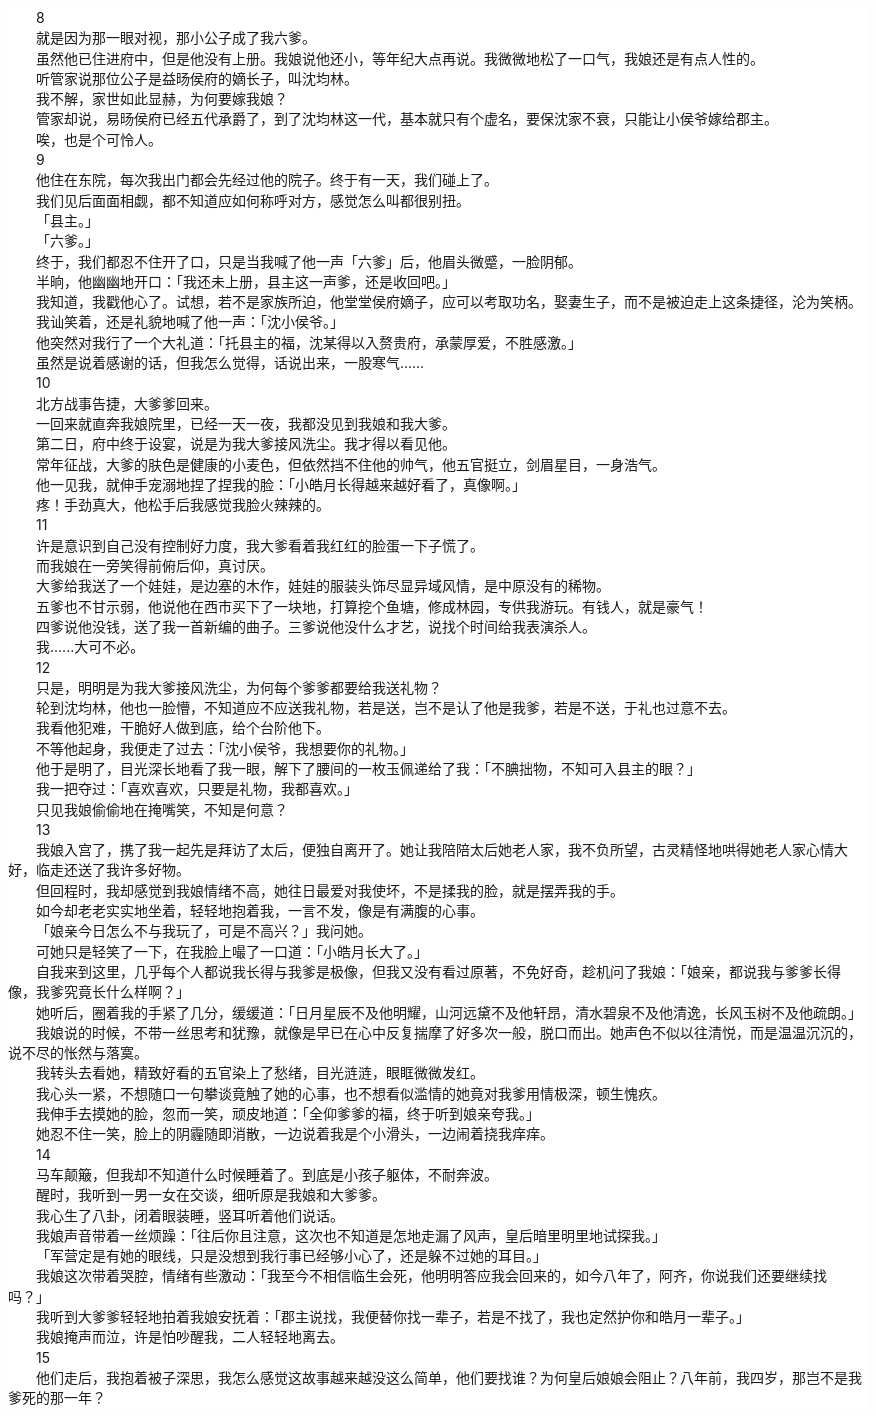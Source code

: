 &emsp;&emsp;8  
&emsp;&emsp;就是因为那一眼对视，那小公子成了我六爹。  
&emsp;&emsp;虽然他已住进府中，但是他没有上册。我娘说他还小，等年纪大点再说。我微微地松了一口气，我娘还是有点人性的。  
&emsp;&emsp;听管家说那位公子是益旸侯府的嫡长子，叫沈均林。  
&emsp;&emsp;我不解，家世如此显赫，为何要嫁我娘？  
&emsp;&emsp;管家却说，易旸侯府已经五代承爵了，到了沈均林这一代，基本就只有个虚名，要保沈家不衰，只能让小侯爷嫁给郡主。  
&emsp;&emsp;唉，也是个可怜人。  
&emsp;&emsp;9  
&emsp;&emsp;他住在东院，每次我出门都会先经过他的院子。终于有一天，我们碰上了。  
&emsp;&emsp;我们见后面面相觑，都不知道应如何称呼对方，感觉怎么叫都很别扭。  
&emsp;&emsp;「县主。」  
&emsp;&emsp;「六爹。」  
&emsp;&emsp;终于，我们都忍不住开了口，只是当我喊了他一声「六爹」后，他眉头微蹙，一脸阴郁。  
&emsp;&emsp;半晌，他幽幽地开口：「我还未上册，县主这一声爹，还是收回吧。」  
&emsp;&emsp;我知道，我戳他心了。试想，若不是家族所迫，他堂堂侯府嫡子，应可以考取功名，娶妻生子，而不是被迫走上这条捷径，沦为笑柄。  
&emsp;&emsp;我讪笑着，还是礼貌地喊了他一声：「沈小侯爷。」  
&emsp;&emsp;他突然对我行了一个大礼道：「托县主的福，沈某得以入赘贵府，承蒙厚爱，不胜感激。」  
&emsp;&emsp;虽然是说着感谢的话，但我怎么觉得，话说出来，一股寒气……  
&emsp;&emsp;10  
&emsp;&emsp;北方战事告捷，大爹爹回来。  
&emsp;&emsp;一回来就直奔我娘院里，已经一天一夜，我都没见到我娘和我大爹。  
&emsp;&emsp;第二日，府中终于设宴，说是为我大爹接风洗尘。我才得以看见他。  
&emsp;&emsp;常年征战，大爹的肤色是健康的小麦色，但依然挡不住他的帅气，他五官挺立，剑眉星目，一身浩气。  
&emsp;&emsp;他一见我，就伸手宠溺地捏了捏我的脸：「小皓月长得越来越好看了，真像啊。」  
&emsp;&emsp;疼！手劲真大，他松手后我感觉我脸火辣辣的。  
&emsp;&emsp;11  
&emsp;&emsp;许是意识到自己没有控制好力度，我大爹看着我红红的脸蛋一下子慌了。  
&emsp;&emsp;而我娘在一旁笑得前俯后仰，真讨厌。  
&emsp;&emsp;大爹给我送了一个娃娃，是边塞的木作，娃娃的服装头饰尽显异域风情，是中原没有的稀物。  
&emsp;&emsp;五爹也不甘示弱，他说他在西市买下了一块地，打算挖个鱼塘，修成林园，专供我游玩。有钱人，就是豪气！  
&emsp;&emsp;四爹说他没钱，送了我一首新编的曲子。三爹说他没什么才艺，说找个时间给我表演杀人。  
&emsp;&emsp;我…...大可不必。  
&emsp;&emsp;12  
&emsp;&emsp;只是，明明是为我大爹接风洗尘，为何每个爹爹都要给我送礼物？  
&emsp;&emsp;轮到沈均林，他也一脸懵，不知道应不应送我礼物，若是送，岂不是认了他是我爹，若是不送，于礼也过意不去。  
&emsp;&emsp;我看他犯难，干脆好人做到底，给个台阶他下。  
&emsp;&emsp;不等他起身，我便走了过去：「沈小侯爷，我想要你的礼物。」  
&emsp;&emsp;他于是明了，目光深长地看了我一眼，解下了腰间的一枚玉佩递给了我：「不腆拙物，不知可入县主的眼？」  
&emsp;&emsp;我一把夺过：「喜欢喜欢，只要是礼物，我都喜欢。」  
&emsp;&emsp;只见我娘偷偷地在掩嘴笑，不知是何意？  
&emsp;&emsp;13  
&emsp;&emsp;我娘入宫了，携了我一起先是拜访了太后，便独自离开了。她让我陪陪太后她老人家，我不负所望，古灵精怪地哄得她老人家心情大好，临走还送了我许多好物。  
&emsp;&emsp;但回程时，我却感觉到我娘情绪不高，她往日最爱对我使坏，不是揉我的脸，就是摆弄我的手。  
&emsp;&emsp;如今却老老实实地坐着，轻轻地抱着我，一言不发，像是有满腹的心事。  
&emsp;&emsp;「娘亲今日怎么不与我玩了，可是不高兴？」我问她。  
&emsp;&emsp;可她只是轻笑了一下，在我脸上嘬了一口道：「小皓月长大了。」  
&emsp;&emsp;自我来到这里，几乎每个人都说我长得与我爹是极像，但我又没有看过原著，不免好奇，趁机问了我娘：「娘亲，都说我与爹爹长得像，我爹究竟长什么样啊？」  
&emsp;&emsp;她听后，圈着我的手紧了几分，缓缓道：「日月星辰不及他明耀，山河远黛不及他轩昂，清水碧泉不及他清逸，长风玉树不及他疏朗。」  
&emsp;&emsp;我娘说的时候，不带一丝思考和犹豫，就像是早已在心中反复揣摩了好多次一般，脱口而出。她声色不似以往清悦，而是温温沉沉的，说不尽的怅然与落寞。  
&emsp;&emsp;我转头去看她，精致好看的五官染上了愁绪，目光涟涟，眼眶微微发红。  
&emsp;&emsp;我心头一紧，不想随口一句攀谈竟触了她的心事，也不想看似滥情的她竟对我爹用情极深，顿生愧疚。  
&emsp;&emsp;我伸手去摸她的脸，忽而一笑，顽皮地道：「全仰爹爹的福，终于听到娘亲夸我。」  
&emsp;&emsp;她忍不住一笑，脸上的阴霾随即消散，一边说着我是个小滑头，一边闹着挠我痒痒。  
&emsp;&emsp;14  
&emsp;&emsp;马车颠簸，但我却不知道什么时候睡着了。到底是小孩子躯体，不耐奔波。  
&emsp;&emsp;醒时，我听到一男一女在交谈，细听原是我娘和大爹爹。  
&emsp;&emsp;我心生了八卦，闭着眼装睡，竖耳听着他们说话。  
&emsp;&emsp;我娘声音带着一丝烦躁：「往后你且注意，这次也不知道是怎地走漏了风声，皇后暗里明里地试探我。」  
&emsp;&emsp;「军营定是有她的眼线，只是没想到我行事已经够小心了，还是躲不过她的耳目。」  
&emsp;&emsp;我娘这次带着哭腔，情绪有些激动：「我至今不相信临生会死，他明明答应我会回来的，如今八年了，阿齐，你说我们还要继续找吗？」  
&emsp;&emsp;我听到大爹爹轻轻地拍着我娘安抚着：「郡主说找，我便替你找一辈子，若是不找了，我也定然护你和皓月一辈子。」  
&emsp;&emsp;我娘掩声而泣，许是怕吵醒我，二人轻轻地离去。  
&emsp;&emsp;15  
&emsp;&emsp;他们走后，我抱着被子深思，我怎么感觉这故事越来越没这么简单，他们要找谁？为何皇后娘娘会阻止？八年前，我四岁，那岂不是我爹死的那一年？  